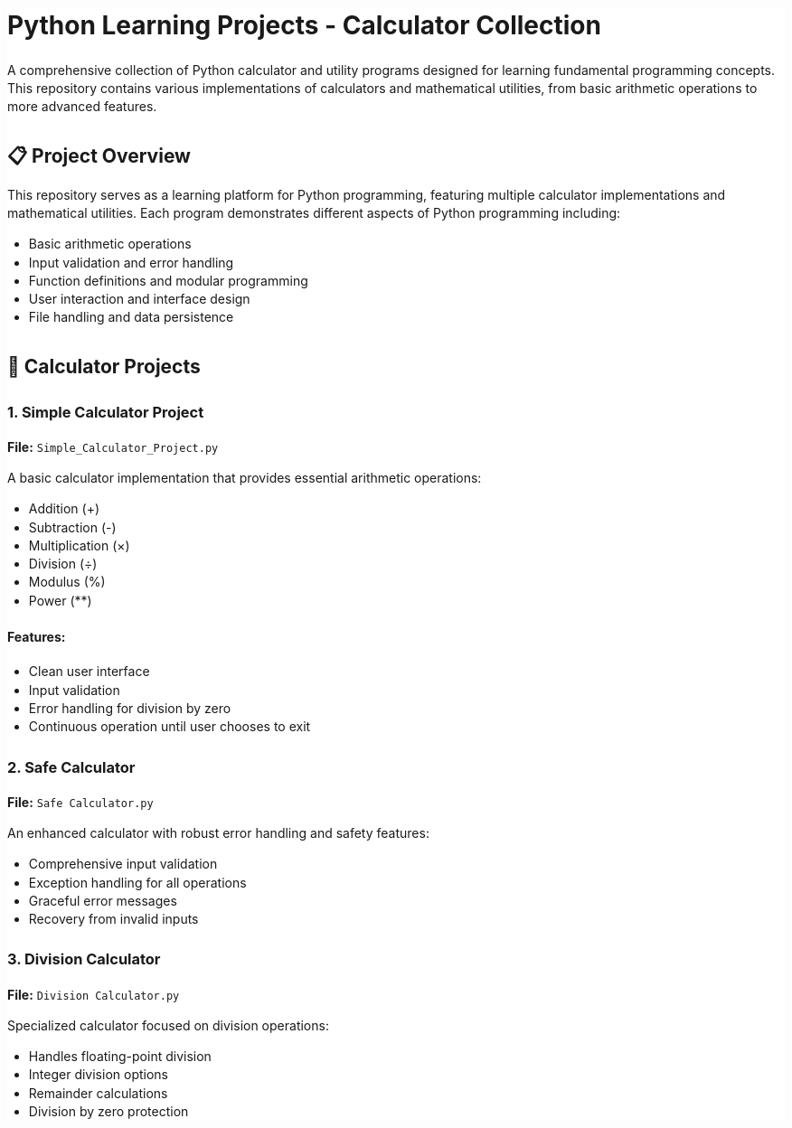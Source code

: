 # Python Learning Projects - Calculator Collection

A comprehensive collection of Python calculator and utility programs designed for learning fundamental programming concepts. This repository contains various implementations of calculators and mathematical utilities, from basic arithmetic operations to more advanced features.

## 📋 Project Overview

This repository serves as a learning platform for Python programming, featuring multiple calculator implementations and mathematical utilities. Each program demonstrates different aspects of Python programming including:

- Basic arithmetic operations
- Input validation and error handling
- Function definitions and modular programming
- User interaction and interface design
- File handling and data persistence

## 🧮 Calculator Projects

### 1. Simple Calculator Project
**File:** `Simple_Calculator_Project.py`

A basic calculator implementation that provides essential arithmetic operations:
- Addition (+)
- Subtraction (-)
- Multiplication (×)
- Division (÷)
- Modulus (%)
- Power (**)

#### Features:
- Clean user interface
- Input validation
- Error handling for division by zero
- Continuous operation until user chooses to exit

### 2. Safe Calculator
**File:** `Safe Calculator.py`

An enhanced calculator with robust error handling and safety features:
- Comprehensive input validation
- Exception handling for all operations
- Graceful error messages
- Recovery from invalid inputs

### 3. Division Calculator
**File:** `Division Calculator.py`

Specialized calculator focused on division operations:
- Handles floating-point division
- Integer division options
- Remainder calculations
- Division by zero protection
